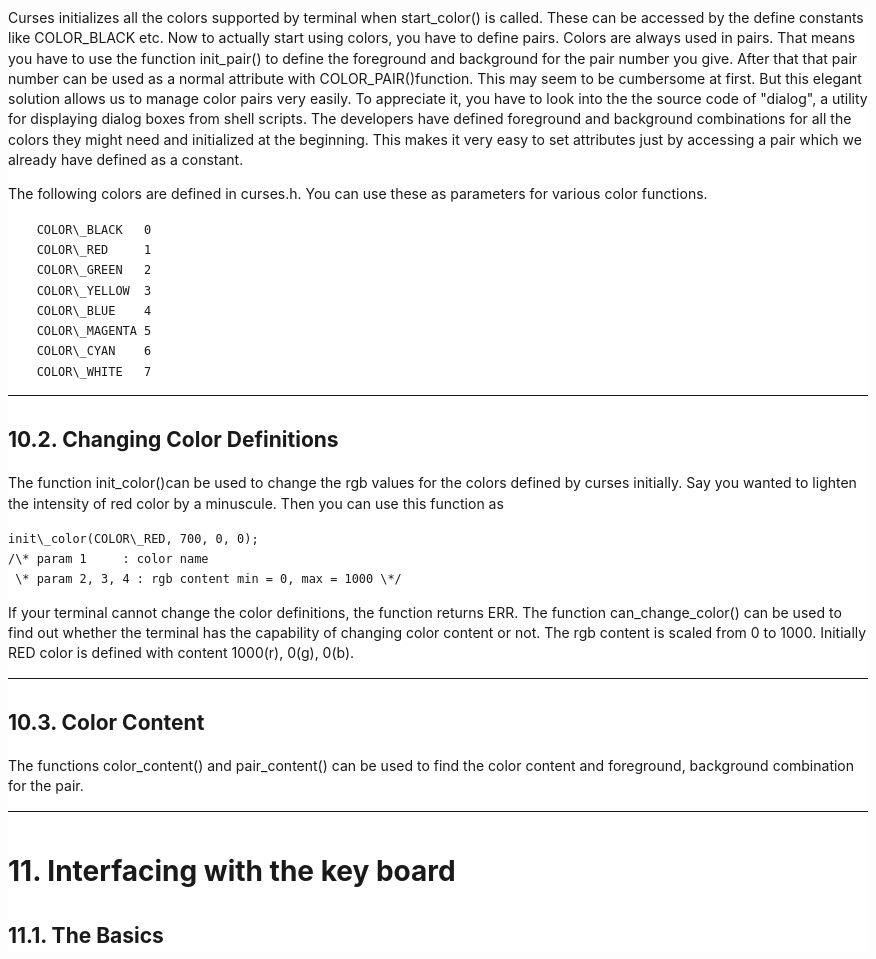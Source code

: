 Curses initializes all the colors supported by terminal when start\_color() is called. These can be accessed by the define constants like COLOR\_BLACK etc. Now to actually start using colors, you have to define pairs. Colors are always used in pairs. That means you have to use the function init\_pair() to define the foreground and background for the pair number you give. After that that pair number can be used as a normal attribute with COLOR\_PAIR()function. This may seem to be cumbersome at first. But this elegant solution allows us to manage color pairs very easily. To appreciate it, you have to look into the the source code of "dialog", a utility for displaying dialog boxes from shell scripts. The developers have defined foreground and background combinations for all the colors they might need and initialized at the beginning. This makes it very easy to set attributes just by accessing a pair which we already have defined as a constant.

The following colors are defined in curses.h. You can use these as parameters for various color functions.

        COLOR\_BLACK   0
        COLOR\_RED     1
        COLOR\_GREEN   2
        COLOR\_YELLOW  3
        COLOR\_BLUE    4
        COLOR\_MAGENTA 5
        COLOR\_CYAN    6
        COLOR\_WHITE   7

* * *

10.2. Changing Color Definitions
--------------------------------

The function init\_color()can be used to change the rgb values for the colors defined by curses initially. Say you wanted to lighten the intensity of red color by a minuscule. Then you can use this function as

    init\_color(COLOR\_RED, 700, 0, 0);
    /\* param 1     : color name
     \* param 2, 3, 4 : rgb content min = 0, max = 1000 \*/

If your terminal cannot change the color definitions, the function returns ERR. The function can\_change\_color() can be used to find out whether the terminal has the capability of changing color content or not. The rgb content is scaled from 0 to 1000. Initially RED color is defined with content 1000(r), 0(g), 0(b).

* * *

10.3. Color Content
-------------------

The functions color\_content() and pair\_content() can be used to find the color content and foreground, background combination for the pair.

* * *

11\. Interfacing with the key board
===================================

11.1. The Basics
----------------
